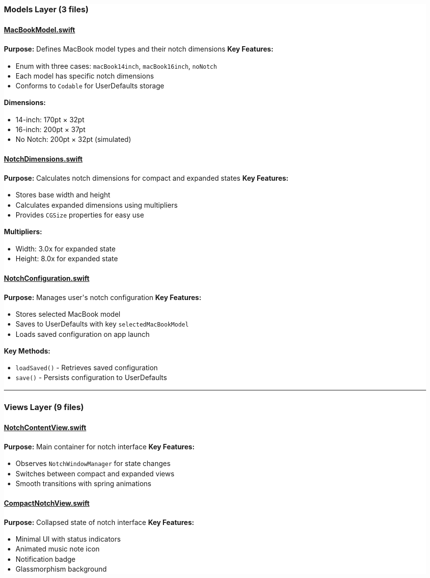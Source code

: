 
### Models Layer (3 files)

#### [MacBookModel.swift](Notchify/Models/MacBookModel.swift)
**Purpose:** Defines MacBook model types and their notch dimensions
**Key Features:**
- Enum with three cases: `macBook14inch`, `macBook16inch`, `noNotch`
- Each model has specific notch dimensions
- Conforms to `Codable` for UserDefaults storage

**Dimensions:**
- 14-inch: 170pt × 32pt
- 16-inch: 200pt × 37pt
- No Notch: 200pt × 32pt (simulated)

#### [NotchDimensions.swift](Notchify/Models/NotchDimensions.swift)
**Purpose:** Calculates notch dimensions for compact and expanded states
**Key Features:**
- Stores base width and height
- Calculates expanded dimensions using multipliers
- Provides `CGSize` properties for easy use

**Multipliers:**
- Width: 3.0x for expanded state
- Height: 8.0x for expanded state

#### [NotchConfiguration.swift](Notchify/Models/NotchConfiguration.swift)
**Purpose:** Manages user's notch configuration
**Key Features:**
- Stores selected MacBook model
- Saves to UserDefaults with key `selectedMacBookModel`
- Loads saved configuration on app launch

**Key Methods:**
- `loadSaved()` - Retrieves saved configuration
- `save()` - Persists configuration to UserDefaults

---

### Views Layer (9 files)

#### [NotchContentView.swift](Notchify/Views/NotchContentView.swift)
**Purpose:** Main container for notch interface
**Key Features:**
- Observes `NotchWindowManager` for state changes
- Switches between compact and expanded views
- Smooth transitions with spring animations

#### [CompactNotchView.swift](Notchify/Views/CompactNotchView.swift)
**Purpose:** Collapsed state of notch interface
**Key Features:**
- Minimal UI with status indicators
- Animated music note icon
- Notification badge
- Glassmorphism background
